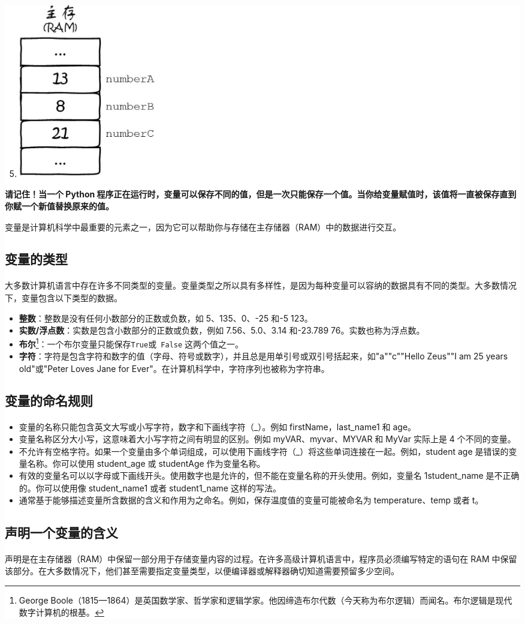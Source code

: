 5.  <img src="%E5%8F%98%E9%87%8F.assets/v2-c33effbb60e463913ab514d822f5ce3f_r.jpg" alt="img" style="zoom:67%;" />

**请记住！当一个 Python 程序正在运行时，变量可以保存不同的值，但是一次只能保存一个值。当你给变量赋值时，该值将一直被保存直到你赋一个新值替换原来的值。**

变量是计算机科学中最重要的元素之一，因为它可以帮助你与存储在主存储器（RAM）中的数据进行交互。

## 变量的类型

大多数计算机语言中存在许多不同类型的变量。变量类型之所以具有多样性，是因为每种变量可以容纳的数据具有不同的类型。大多数情况下，变量包含以下类型的数据。

-   **整数**：整数是没有任何小数部分的正数或负数，如 5、135、0、-25 和-5 123。
-   **实数/浮点数**：实数是包含小数部分的正数或负数，例如 7.56、5.0、3.14 和-23.789 76。实数也称为浮点数。
-   **布尔**[^1]：一个布尔变量只能保存` True `或` False`  这两个值之一。
-   **字符**：字符是包含字符和数字的值（字母、符号或数字），并且总是用单引号或双引号括起来，如"a""c""Hello Zeus""I am 25 years old"或"Peter Loves Jane for Ever"。在计算机科学中，字符序列也被称为字符串。

[^1]: George Boole（1815—1864）是英国数学家、哲学家和逻辑学家。他因缔造布尔代数（今天称为布尔逻辑）而闻名。布尔逻辑是现代数字计算机的根基。

## 变量的命名规则

-   变量的名称只能包含英文大写或小写字符，数字和下画线字符（_）。例如 firstName，last_name1 和 age。
-   变量名称区分大小写，这意味着大小写字符之间有明显的区别。例如 myVAR、myvar、MYVAR 和 MyVar 实际上是 4 个不同的变量。
-   不允许有空格字符。如果一个变量由多个单词组成，可以使用下画线字符（_）将这些单词连接在一起。例如，student age 是错误的变量名称。你可以使用 student_age 或 studentAge 作为变量名称。
-   有效的变量名可以以字母或下画线开头。使用数字也是允许的，但不能在变量名称的开头使用。例如，变量名 1student_name 是不正确的。你可以使用像 student_name1 或者 student1_name 这样的写法。
-   通常基于能够描述变量所含数据的含义和作用为之命名。例如，保存温度值的变量可能被命名为 temperature、temp 或者 t。

## 声明一个变量的含义

声明是在主存储器（RAM）中保留一部分用于存储变量内容的过程。在许多高级计算机语言中，程序员必须编写特定的语句在 RAM 中保留该部分。在大多数情况下，他们甚至需要指定变量类型，以便编译器或解释器确切知道需要预留多少空间。
